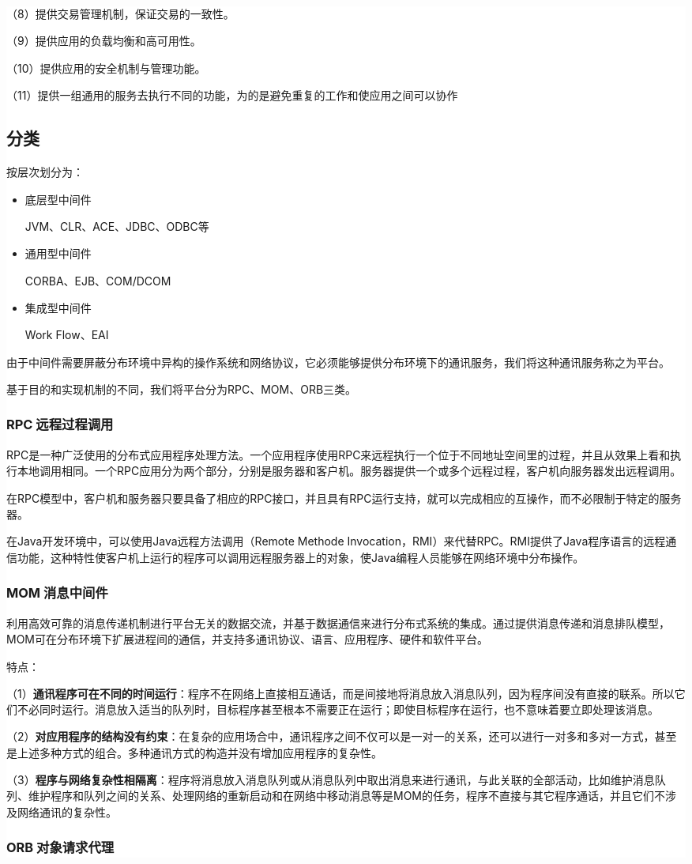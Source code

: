 （8）提供交易管理机制，保证交易的一致性。

（9）提供应用的负载均衡和高可用性。

（10）提供应用的安全机制与管理功能。

（11）提供一组通用的服务去执行不同的功能，为的是避免重复的工作和使应用之间可以协作



## 分类

按层次划分为：

- 底层型中间件

  JVM、CLR、ACE、JDBC、ODBC等

- 通用型中间件

  CORBA、EJB、COM/DCOM

- 集成型中间件

  Work Flow、EAI

  

由于中间件需要屏蔽分布环境中异构的操作系统和网络协议，它必须能够提供分布环境下的通讯服务，我们将这种通讯服务称之为平台。

基于目的和实现机制的不同，我们将平台分为RPC、MOM、ORB三类。



### RPC 远程过程调用

RPC是一种广泛使用的分布式应用程序处理方法。一个应用程序使用RPC来远程执行一个位于不同地址空间里的过程，并且从效果上看和执行本地调用相同。一个RPC应用分为两个部分，分别是服务器和客户机。服务器提供一个或多个远程过程，客户机向服务器发出远程调用。

在RPC模型中，客户机和服务器只要具备了相应的RPC接口，并且具有RPC运行支持，就可以完成相应的互操作，而不必限制于特定的服务器。

在Java开发环境中，可以使用Java远程方法调用（Remote Methode Invocation，RMI）来代替RPC。RMI提供了Java程序语言的远程通信功能，这种特性使客户机上运行的程序可以调用远程服务器上的对象，使Java编程人员能够在网络环境中分布操作。



### MOM 消息中间件

利用高效可靠的消息传递机制进行平台无关的数据交流，并基于数据通信来进行分布式系统的集成。通过提供消息传递和消息排队模型，MOM可在分布环境下扩展进程间的通信，并支持多通讯协议、语言、应用程序、硬件和软件平台。

特点：

（1）**通讯程序可在不同的时间运行**：程序不在网络上直接相互通话，而是间接地将消息放入消息队列，因为程序间没有直接的联系。所以它们不必同时运行。消息放入适当的队列时，目标程序甚至根本不需要正在运行；即使目标程序在运行，也不意味着要立即处理该消息。 

（2）**对应用程序的结构没有约束**：在复杂的应用场合中，通讯程序之间不仅可以是一对一的关系，还可以进行一对多和多对一方式，甚至是上述多种方式的组合。多种通讯方式的构造并没有增加应用程序的复杂性。 

（3）**程序与网络复杂性相隔离**：程序将消息放入消息队列或从消息队列中取出消息来进行通讯，与此关联的全部活动，比如维护消息队列、维护程序和队列之间的关系、处理网络的重新启动和在网络中移动消息等是MOM的任务，程序不直接与其它程序通话，并且它们不涉及网络通讯的复杂性。



### ORB 对象请求代理

